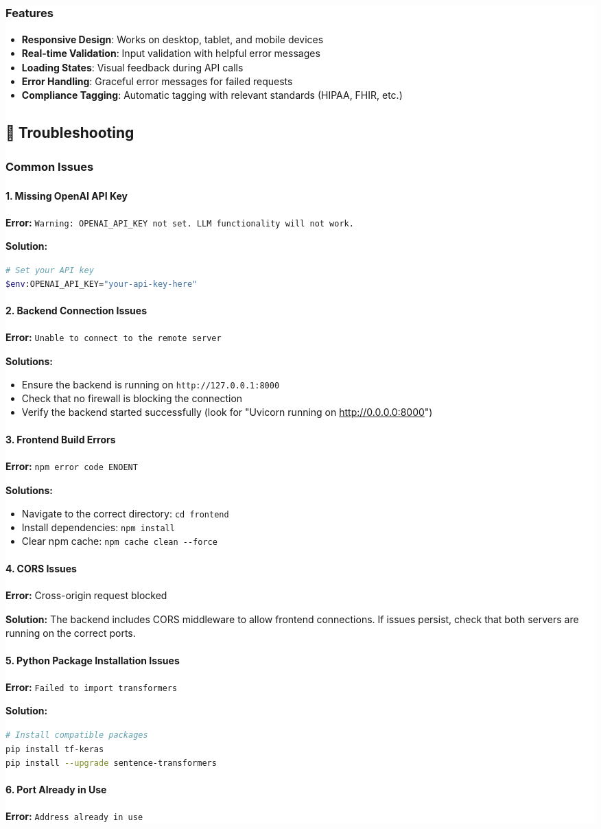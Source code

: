 ### Features

- **Responsive Design**: Works on desktop, tablet, and mobile devices
- **Real-time Validation**: Input validation with helpful error messages
- **Loading States**: Visual feedback during API calls
- **Error Handling**: Graceful error messages for failed requests
- **Compliance Tagging**: Automatic tagging with relevant standards (HIPAA, FHIR, etc.)

## 🔧 Troubleshooting

### Common Issues

#### 1. Missing OpenAI API Key
**Error:** `Warning: OPENAI_API_KEY not set. LLM functionality will not work.`

**Solution:**
```bash
# Set your API key
$env:OPENAI_API_KEY="your-api-key-here"
```

#### 2. Backend Connection Issues
**Error:** `Unable to connect to the remote server`

**Solutions:**
- Ensure the backend is running on `http://127.0.0.1:8000`
- Check that no firewall is blocking the connection
- Verify the backend started successfully (look for "Uvicorn running on http://0.0.0.0:8000")

#### 3. Frontend Build Errors
**Error:** `npm error code ENOENT`

**Solutions:**
- Navigate to the correct directory: `cd frontend`
- Install dependencies: `npm install`
- Clear npm cache: `npm cache clean --force`

#### 4. CORS Issues
**Error:** Cross-origin request blocked

**Solution:** The backend includes CORS middleware to allow frontend connections. If issues persist, check that both servers are running on the correct ports.

#### 5. Python Package Installation Issues
**Error:** `Failed to import transformers`

**Solution:**
```bash
# Install compatible packages
pip install tf-keras
pip install --upgrade sentence-transformers
```

#### 6. Port Already in Use
**Error:** `Address already in use`
